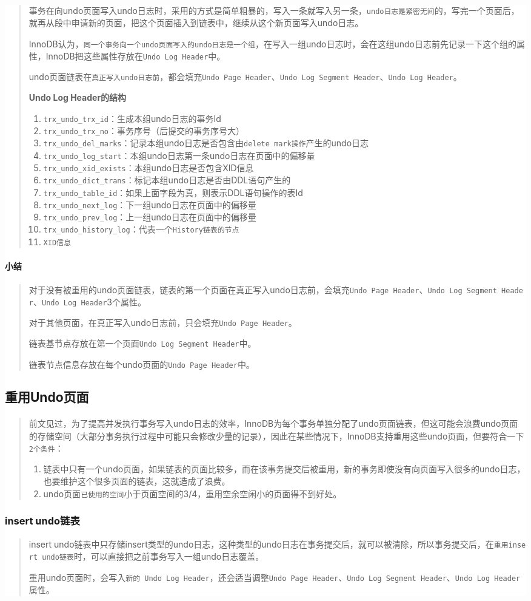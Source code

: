 > 事务在向undo页面写入undo日志时，采用的方式是简单粗暴的，写入一条就写入另一条，`undo日志是紧密无间`的，写完一个页面后，就再从段中申请新的页面，把这个页面插入到链表中，继续从这个新页面写入undo日志。
>
> InnoDB认为，`同一个事务向一个undo页面写入的undo日志是一个组`，在写入一组undo日志时，会在这组undo日志前先记录一下这个组的属性，InnoDB把这些属性存放在`Undo Log Header`中。
>
> undo页面链表在`真正写入undo日志前`，都会填充`Undo Page Header`、`Undo Log Segment Header`、`Undo Log Header`。
>
> 
>
> **Undo Log Header的结构**
>
> 1. `trx_undo_trx_id`：生成本组undo日志的事务Id
> 2. `trx_undo_trx_no`：事务序号（后提交的事务序号大）
> 3. `trx_undo_del_marks`：记录本组undo日志是否包含由`delete mark操作`产生的undo日志
> 4. `trx_undo_log_start`：本组undo日志第一条undo日志在页面中的偏移量
> 5. `trx_undo_xid_exists`：本组undo日志是否包含XID信息
> 6. `trx_undo_dict_trans`：标记本组undo日志是否由DDL语句产生的
> 7. `trx_undo_table_id`：如果上面字段为真，则表示DDL语句操作的表Id
> 8. `trx_undo_next_log`：下一组undo日志在页面中的偏移量
> 9. `trx_undo_prev_log`：上一组undo日志在页面中的偏移量
> 10. `trx_undo_history_log`：代表一个`History链表的节点`
> 11. `XID信息`



#### 小结

> 对于没有被重用的undo页面链表，链表的第一个页面在真正写入undo日志前，会填充`Undo Page Header`、`Undo Log Segment Header`、`Undo Log Header`3个属性。
>
> 对于其他页面，在真正写入undo日志前，只会填充`Undo Page Header`。
>
> 链表基节点存放在第一个页面`Undo Log Segment Header`中。
>
> 链表节点信息存放在每个undo页面的`Undo Page Header`中。



## 重用Undo页面

> 前文见过，为了提高并发执行事务写入undo日志的效率，InnoDB为每个事务单独分配了undo页面链表，但这可能会浪费undo页面的存储空间（大部分事务执行过程中可能只会修改少量的记录），因此在某些情况下，InnoDB支持重用这些undo页面，但要符合一下`2个条件`：
>
> 1. 链表中只有一个undo页面，如果链表的页面比较多，而在该事务提交后被重用，新的事务即使没有向页面写入很多的undo日志，也要维护这个很多页面的链表，这就造成了浪费。
> 2. undo页面`已使用的空间`小于页面空间的3/4，重用空余空闲小的页面得不到好处。



### insert undo链表

> insert undo链表中只存储insert类型的undo日志，这种类型的undo日志在事务提交后，就可以被清除，所以事务提交后，在`重用insert undo链表`时，可以直接把之前事务写入一组undo日志覆盖。
>
> 重用undo页面时，会写入`新的 Undo Log Header`，还会适当调整`Undo Page Header`、`Undo Log Segment Header`、`Undo Log Header`属性。
